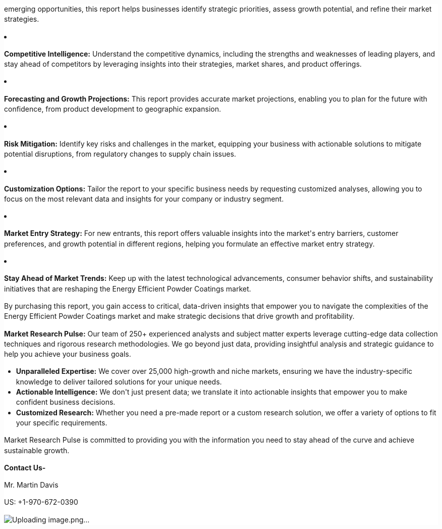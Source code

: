 emerging opportunities, this report helps businesses identify strategic priorities, assess growth potential, and refine their market strategies.</p></li><li><p><strong>Competitive Intelligence:</strong> Understand the competitive dynamics, including the strengths and weaknesses of leading players, and stay ahead of competitors by leveraging insights into their strategies, market shares, and product offerings.</p></li><li><p><strong>Forecasting and Growth Projections:</strong> This report provides accurate market projections, enabling you to plan for the future with confidence, from product development to geographic expansion.</p></li><li><p><strong>Risk Mitigation:</strong> Identify key risks and challenges in the market, equipping your business with actionable solutions to mitigate potential disruptions, from regulatory changes to supply chain issues.</p></li><li><p><strong>Customization Options:</strong> Tailor the report to your specific business needs by requesting customized analyses, allowing you to focus on the most relevant data and insights for your company or industry segment.</p></li><li><p><strong>Market Entry Strategy:</strong> For new entrants, this report offers valuable insights into the market's entry barriers, customer preferences, and growth potential in different regions, helping you formulate an effective market entry strategy.</p></li><li><p><strong>Stay Ahead of Market Trends:</strong> Keep up with the latest technological advancements, consumer behavior shifts, and sustainability initiatives that are reshaping the Energy Efficient Powder Coatings market.</p></li></ol><p>By purchasing this report, you gain access to critical, data-driven insights that empower you to navigate the complexities of the Energy Efficient Powder Coatings market and make strategic decisions that drive growth and profitability.</p><p><strong>Market Research Pulse:</strong>&nbsp;Our team of 250+ experienced analysts and subject matter experts leverage cutting-edge data collection techniques and rigorous research methodologies. We go beyond just data, providing insightful analysis and strategic guidance to help you achieve your business goals.</p><ul><li><strong>Unparalleled Expertise:</strong>&nbsp;We cover over 25,000 high-growth and niche markets, ensuring we have the industry-specific knowledge to deliver tailored solutions for your unique needs.</li><li><strong>Actionable Intelligence:</strong>&nbsp;We don't just present data; we translate it into actionable insights that empower you to make confident business decisions.</li><li><strong>Customized Research:</strong>&nbsp;Whether you need a pre-made report or a custom research solution, we offer a variety of options to fit your specific requirements.</li></ul><p>Market Research Pulse is committed to providing you with the information you need to stay ahead of the curve and achieve sustainable growth.</p><p><strong>Contact Us-</strong></p><p>Mr. Martin Davis</p><p>US: +1-970-672-0390</p>
![Uploading image.png…]()
